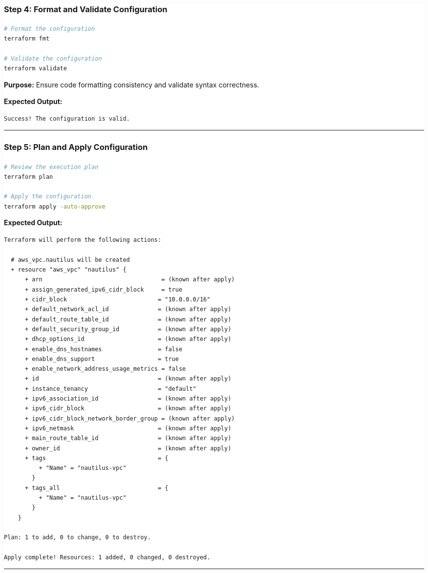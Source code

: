 ### Step 4: Format and Validate Configuration
```bash
# Format the configuration
terraform fmt

# Validate the configuration
terraform validate
```

**Purpose:** Ensure code formatting consistency and validate syntax correctness.

**Expected Output:**
```
Success! The configuration is valid.
```

---

### Step 5: Plan and Apply Configuration
```bash
# Review the execution plan
terraform plan

# Apply the configuration
terraform apply -auto-approve
```

**Expected Output:**
```
Terraform will perform the following actions:

  # aws_vpc.nautilus will be created
  + resource "aws_vpc" "nautilus" {
      + arn                                  = (known after apply)
      + assign_generated_ipv6_cidr_block     = true
      + cidr_block                          = "10.0.0.0/16"
      + default_network_acl_id              = (known after apply)
      + default_route_table_id              = (known after apply)
      + default_security_group_id           = (known after apply)
      + dhcp_options_id                     = (known after apply)
      + enable_dns_hostnames                = false
      + enable_dns_support                  = true
      + enable_network_address_usage_metrics = false
      + id                                  = (known after apply)
      + instance_tenancy                    = "default"
      + ipv6_association_id                 = (known after apply)
      + ipv6_cidr_block                     = (known after apply)
      + ipv6_cidr_block_network_border_group = (known after apply)
      + ipv6_netmask                        = (known after apply)
      + main_route_table_id                 = (known after apply)
      + owner_id                            = (known after apply)
      + tags                                = {
          + "Name" = "nautilus-vpc"
        }
      + tags_all                            = {
          + "Name" = "nautilus-vpc"
        }
    }

Plan: 1 to add, 0 to change, 0 to destroy.

Apply complete! Resources: 1 added, 0 changed, 0 destroyed.
```

---